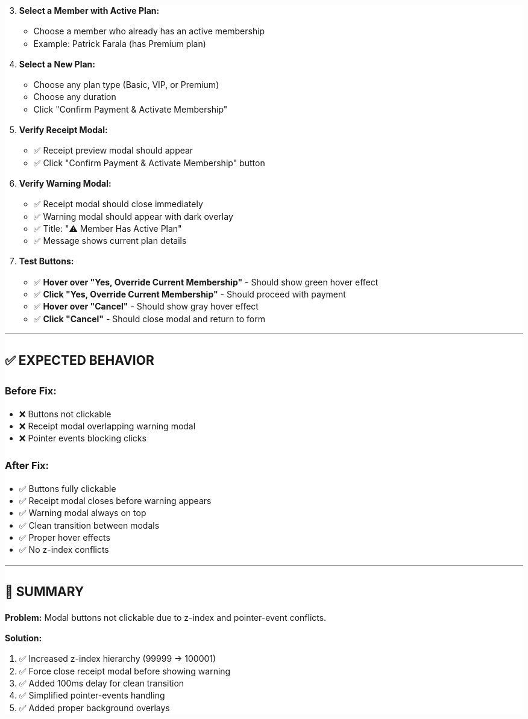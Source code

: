 3. **Select a Member with Active Plan:**
   - Choose a member who already has an active membership
   - Example: Patrick Farala (has Premium plan)

4. **Select a New Plan:**
   - Choose any plan type (Basic, VIP, or Premium)
   - Choose any duration
   - Click "Confirm Payment & Activate Membership"

5. **Verify Receipt Modal:**
   - ✅ Receipt preview modal should appear
   - ✅ Click "Confirm Payment & Activate Membership" button

6. **Verify Warning Modal:**
   - ✅ Receipt modal should close immediately
   - ✅ Warning modal should appear with dark overlay
   - ✅ Title: "⚠️ Member Has Active Plan"
   - ✅ Message shows current plan details

7. **Test Buttons:**
   - ✅ **Hover over "Yes, Override Current Membership"** - Should show green hover effect
   - ✅ **Click "Yes, Override Current Membership"** - Should proceed with payment
   - ✅ **Hover over "Cancel"** - Should show gray hover effect
   - ✅ **Click "Cancel"** - Should close modal and return to form

---

## ✅ **EXPECTED BEHAVIOR**

### **Before Fix:**
- ❌ Buttons not clickable
- ❌ Receipt modal overlapping warning modal
- ❌ Pointer events blocking clicks

### **After Fix:**
- ✅ Buttons fully clickable
- ✅ Receipt modal closes before warning appears
- ✅ Warning modal always on top
- ✅ Clean transition between modals
- ✅ Proper hover effects
- ✅ No z-index conflicts

---

## 🎉 **SUMMARY**

**Problem:** Modal buttons not clickable due to z-index and pointer-event conflicts.

**Solution:**
1. ✅ Increased z-index hierarchy (99999 → 100001)
2. ✅ Force close receipt modal before showing warning
3. ✅ Added 100ms delay for clean transition
4. ✅ Simplified pointer-events handling
5. ✅ Added proper background overlays
